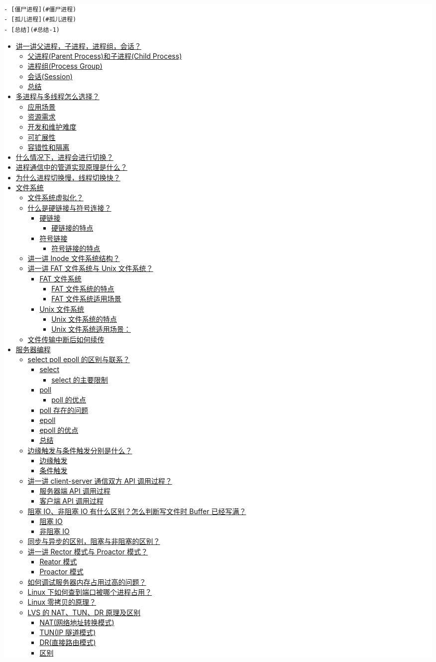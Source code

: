     - [僵尸进程](#僵尸进程)
    - [孤儿进程](#孤儿进程)
    - [总结](#总结-1)
  - [讲一讲父进程，子进程，进程组，会话？](#讲一讲父进程子进程进程组会话)
    - [父进程(Parent Process)和子进程(Child Process)](#父进程parent-process和子进程child-process)
    - [进程组(Process Group)](#进程组process-group)
    - [会话(Session)](#会话session)
    - [总结](#总结-2)
  - [多进程与多线程怎么选择？](#多进程与多线程怎么选择)
    - [应用场景](#应用场景)
    - [资源需求](#资源需求)
    - [开发和维护难度](#开发和维护难度)
    - [可扩展性](#可扩展性)
    - [容错性和隔离](#容错性和隔离)
  - [什么情况下，进程会进行切换？](#什么情况下进程会进行切换)
  - [进程通信中的管道实现原理是什么？](#进程通信中的管道实现原理是什么)
  - [为什么进程切换慢，线程切换快？](#为什么进程切换慢线程切换快)
- [文件系统](#文件系统)
  - [文件系统虚拟化？](#文件系统虚拟化)
  - [什么是硬链接与符号连接？](#什么是硬链接与符号连接)
    - [硬链接](#硬链接)
      - [硬链接的特点](#硬链接的特点)
    - [符号链接](#符号链接)
      - [符号链接的特点](#符号链接的特点)
  - [讲一讲 Inode 文件系统结构？](#讲一讲-inode-文件系统结构)
  - [讲一讲 FAT 文件系统与 Unix 文件系统？](#讲一讲-fat-文件系统与-unix-文件系统)
    - [FAT 文件系统](#fat-文件系统)
      - [FAT 文件系统的特点](#fat-文件系统的特点)
      - [FAT 文件系统适用场景](#fat-文件系统适用场景)
    - [Unix 文件系统](#unix-文件系统)
      - [Unix 文件系统的特点](#unix-文件系统的特点)
      - [Unix 文件系统适用场景：](#unix-文件系统适用场景)
  - [文件传输中断后如何续传](#文件传输中断后如何续传)
- [服务器编程](#服务器编程)
  - [select poll epoll 的区别与联系？](#select-poll-epoll-的区别与联系)
    - [select](#select)
      - [select 的主要限制](#select-的主要限制)
    - [poll](#poll)
      - [poll 的优点](#poll-的优点)
    - [poll 存在的问题](#poll-存在的问题)
    - [epoll](#epoll)
    - [epoll 的优点](#epoll-的优点)
    - [总结](#总结-3)
  - [边缘触发与条件触发分别是什么？](#边缘触发与条件触发分别是什么)
    - [边缘触发](#边缘触发)
    - [条件触发](#条件触发)
  - [讲一讲 client-server 通信双方 API 调用过程？](#讲一讲-client-server-通信双方-api-调用过程)
    - [服务器端 API 调用过程](#服务器端-api-调用过程)
    - [客户端 API 调用过程](#客户端-api-调用过程)
  - [阻塞 IO、非阻塞 IO 有什么区别？怎么判断写文件时 Buffer 已经写满？](#阻塞-io非阻塞-io-有什么区别怎么判断写文件时-buffer-已经写满)
    - [阻塞 IO](#阻塞-io)
    - [非阻塞 IO](#非阻塞-io)
  - [同步与异步的区别，阻塞与非阻塞的区别？](#同步与异步的区别阻塞与非阻塞的区别)
  - [讲一讲 Rector 模式与 Proactor 模式？](#讲一讲-rector-模式与-proactor-模式)
    - [Reator 模式](#reator-模式)
    - [Proactor 模式](#proactor-模式)
  - [如何调试服务器内存占用过高的问题？](#如何调试服务器内存占用过高的问题)
  - [Linux 下如何查到端口被哪个进程占用？](#linux-下如何查到端口被哪个进程占用)
  - [Linux 零拷贝的原理？](#linux-零拷贝的原理)
  - [LVS 的 NAT、TUN、DR 原理及区别](#lvs-的-nattundr-原理及区别)
    - [NAT(网络地址转换模式)](#nat网络地址转换模式)
    - [TUN(IP 隧道模式)](#tunip-隧道模式)
    - [DR(直接路由模式)](#dr直接路由模式)
    - [区别](#区别-3)